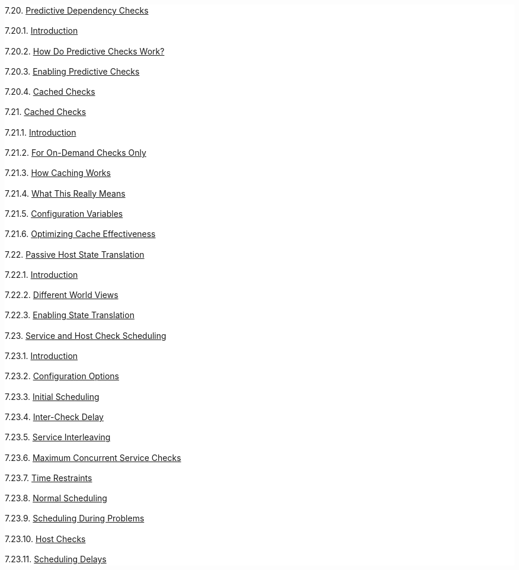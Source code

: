 7.20. [Predictive Dependency Checks](dependencychecks.md)

7.20.1. [Introduction](dependencychecks.md#introduction)

7.20.2. [How Do Predictive Checks
Work?](dependencychecks.md#howitworks)

7.20.3. [Enabling Predictive Checks](dependencychecks.md#enable)

7.20.4. [Cached Checks](dependencychecks.md#cacheddependencychecks)

7.21. [Cached Checks](cachedchecks.md)

7.21.1. [Introduction](cachedchecks.md#introduction_cachedchecks)

7.21.2. [For On-Demand Checks Only](cachedchecks.md#ondemandchecks)

7.21.3. [How Caching Works](cachedchecks.md#howitworks)

7.21.4. [What This Really Means](cachedchecks.md#whatthismeans)

7.21.5. [Configuration Variables](cachedchecks.md#configvars)

7.21.6. [Optimizing Cache
Effectiveness](cachedchecks.md#optimizeeffectiveness)

7.22. [Passive Host State Translation](passivestatetranslation.md)

7.22.1. [Introduction](passivestatetranslation.md#introduction)

7.22.2. [Different World
Views](passivestatetranslation.md#differentviews)

7.22.3. [Enabling State
Translation](passivestatetranslation.md#enablestatetranslation)

7.23. [Service and Host Check Scheduling](checkscheduling.md)

7.23.1.
[Introduction](checkscheduling.md#introduction_checkscheduling)

7.23.2. [Configuration
Options](checkscheduling.md#configurationoptions)

7.23.3. [Initial Scheduling](checkscheduling.md#initialscheduling)

7.23.4. [Inter-Check Delay](checkscheduling.md#serviceintercheckdelay)

7.23.5. [Service Interleaving](checkscheduling.md#serviceinterleaving)

7.23.6. [Maximum Concurrent Service
Checks](checkscheduling.md#maxconcurrentchecks)

7.23.7. [Time Restraints](checkscheduling.md#timerestraints)

7.23.8. [Normal Scheduling](checkscheduling.md#normalscheduling)

7.23.9. [Scheduling During
Problems](checkscheduling.md#problemscheduling)

7.23.10. [Host Checks](checkscheduling.md#hostcheckscheduling)

7.23.11. [Scheduling Delays](checkscheduling.md#schedulingdelays)
